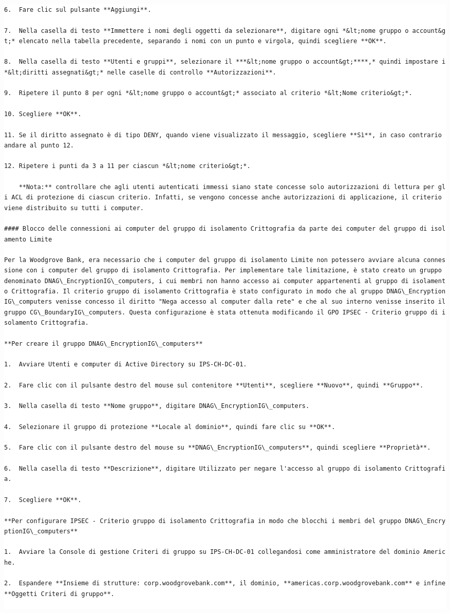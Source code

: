 ```
6.  Fare clic sul pulsante **Aggiungi**.
  
7.  Nella casella di testo **Immettere i nomi degli oggetti da selezionare**, digitare ogni *&lt;nome gruppo o account&gt;* elencato nella tabella precedente, separando i nomi con un punto e virgola, quindi scegliere **OK**.
  
8.  Nella casella di testo **Utenti e gruppi**, selezionare il ***&lt;nome gruppo o account&gt;****,* quindi impostare i *&lt;diritti assegnati&gt;* nelle caselle di controllo **Autorizzazioni**.
  
9.  Ripetere il punto 8 per ogni *&lt;nome gruppo o account&gt;* associato al criterio *&lt;Nome criterio&gt;*.
  
10. Scegliere **OK**.
  
11. Se il diritto assegnato è di tipo DENY, quando viene visualizzato il messaggio, scegliere **Sì**, in caso contrario andare al punto 12.
  
12. Ripetere i punti da 3 a 11 per ciascun *&lt;nome criterio&gt;*.
  
    **Nota:** controllare che agli utenti autenticati immessi siano state concesse solo autorizzazioni di lettura per gli ACL di protezione di ciascun criterio. Infatti, se vengono concesse anche autorizzazioni di applicazione, il criterio viene distribuito su tutti i computer.
  
#### Blocco delle connessioni ai computer del gruppo di isolamento Crittografia da parte dei computer del gruppo di isolamento Limite
  
Per la Woodgrove Bank, era necessario che i computer del gruppo di isolamento Limite non potessero avviare alcuna connessione con i computer del gruppo di isolamento Crittografia. Per implementare tale limitazione, è stato creato un gruppo denominato DNAG\_EncryptionIG\_computers, i cui membri non hanno accesso ai computer appartenenti al gruppo di isolamento Crittografia. Il criterio gruppo di isolamento Crittografia è stato configurato in modo che al gruppo DNAG\_EncryptionIG\_computers venisse concesso il diritto "Nega accesso al computer dalla rete" e che al suo interno venisse inserito il gruppo CG\_BoundaryIG\_computers. Questa configurazione è stata ottenuta modificando il GPO IPSEC - Criterio gruppo di isolamento Crittografia.
  
**Per creare il gruppo DNAG\_EncryptionIG\_computers**
  
1.  Avviare Utenti e computer di Active Directory su IPS-CH-DC-01.
  
2.  Fare clic con il pulsante destro del mouse sul contenitore **Utenti**, scegliere **Nuovo**, quindi **Gruppo**.
  
3.  Nella casella di testo **Nome gruppo**, digitare DNAG\_EncryptionIG\_computers.
  
4.  Selezionare il gruppo di protezione **Locale al dominio**, quindi fare clic su **OK**.
  
5.  Fare clic con il pulsante destro del mouse su **DNAG\_EncryptionIG\_computers**, quindi scegliere **Proprietà**.
  
6.  Nella casella di testo **Descrizione**, digitare Utilizzato per negare l'accesso al gruppo di isolamento Crittografia.
  
7.  Scegliere **OK**.
  
**Per configurare IPSEC - Criterio gruppo di isolamento Crittografia in modo che blocchi i membri del gruppo DNAG\_EncryptionIG\_computers**
  
1.  Avviare la Console di gestione Criteri di gruppo su IPS-CH-DC-01 collegandosi come amministratore del dominio Americhe.
  
2.  Espandere **Insieme di strutture: corp.woodgrovebank.com**, il dominio, **americas.corp.woodgrovebank.com** e infine **Oggetti Criteri di gruppo**.
  
```